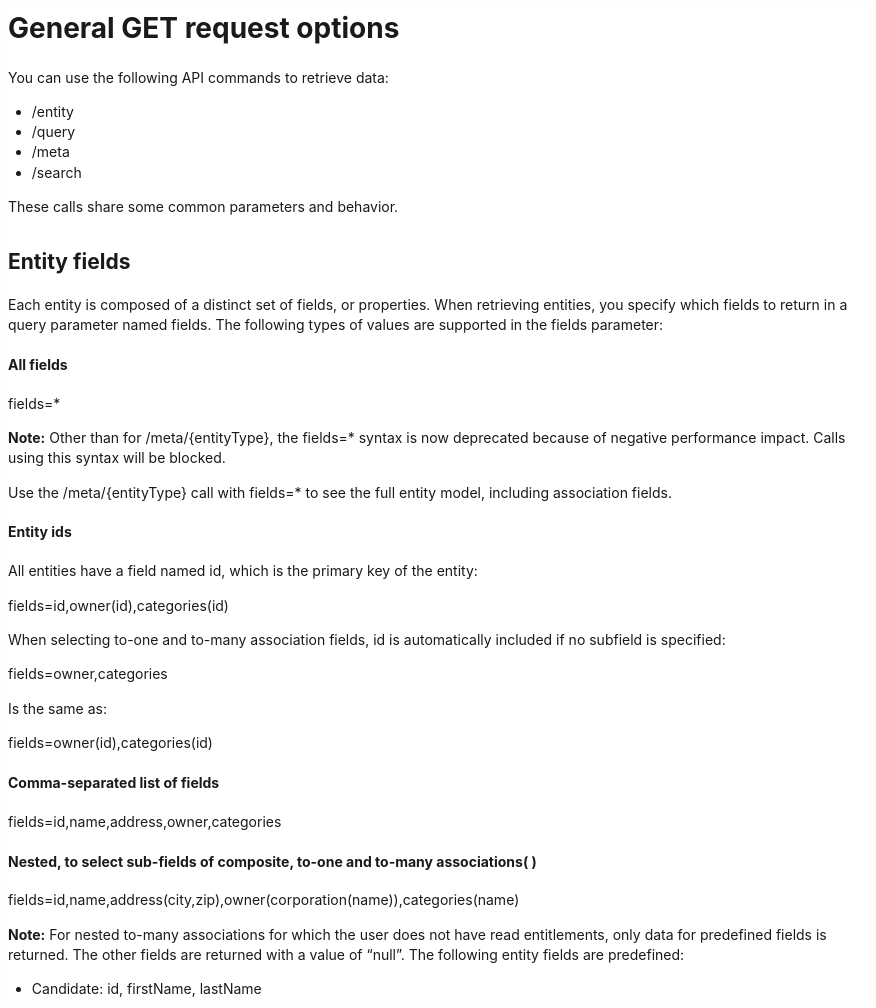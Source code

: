 # General GET request options

You can use the following API commands to retrieve data:

-   /entity
-   /query
-   /meta
-   /search

These calls share some common parameters and behavior.

## Entity fields

Each entity is composed of a distinct set of fields, or properties. When retrieving entities, you specify which fields to return in a query parameter named fields. The following types of values are supported in the fields parameter:

#### All fields

fields=\*

**Note:** Other than for /meta/{entityType}, the fields=\* syntax is now deprecated because of negative performance impact. Calls using this syntax will be blocked.

Use the /meta/{entityType} call with fields=\* to see the full entity model, including association fields.

#### Entity ids

All entities have a field named id, which is the primary key of the entity:

fields=id,owner(id),categories(id)

When selecting to-one and to-many association fields, id is automatically included if no subfield is specified:

fields=owner,categories

Is the same as:

fields=owner(id),categories(id)

#### Comma-separated list of fields

fields=id,name,address,owner,categories

#### Nested, to select sub-fields of composite, to-one and to-many associations( )

fields=id,name,address(city,zip),owner(corporation(name)),categories(name)

**Note:** For nested to-many associations for which the user does not have read entitlements, only data for predefined fields is returned. The other fields are returned with a value of “null”. The following entity fields are predefined:

-   Candidate: id, firstName, lastName
